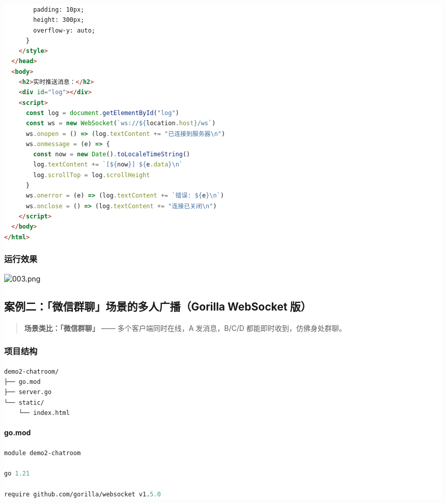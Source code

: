 ```html
        padding: 10px;
        height: 300px;
        overflow-y: auto;
      }
    </style>
  </head>
  <body>
    <h2>实时推送消息：</h2>
    <div id="log"></div>
    <script>
      const log = document.getElementById("log")
      const ws = new WebSocket(`ws://${location.host}/ws`)
      ws.onopen = () => (log.textContent += "已连接到服务器\n")
      ws.onmessage = (e) => {
        const now = new Date().toLocaleTimeString()
        log.textContent += `[${now}] ${e.data}\n`
        log.scrollTop = log.scrollHeight
      }
      ws.onerror = (e) => (log.textContent += `错误: ${e}\n`)
      ws.onclose = () => (log.textContent += "连接已关闭\n")
    </script>
  </body>
</html>
```

### 运行效果

![003.png](https://stack-mcell.tos-cn-shanghai.volces.com/003.png)

## 案例二：「微信群聊」场景的多人广播（Gorilla WebSocket 版）

> **场景类比：「微信群聊」** —— 多个客户端同时在线，A 发消息，B/C/D 都能即时收到，仿佛身处群聊。

### 项目结构

```txt
demo2-chatroom/
├── go.mod
├── server.go
└── static/
    └── index.html
```

#### go.mod

```mod
module demo2-chatroom

go 1.21

require github.com/gorilla/websocket v1.5.0
```
